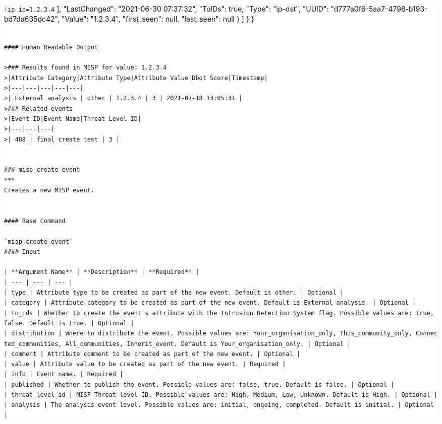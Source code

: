 ```!ip ip=1.2.3.4```
                ],
                "LastChanged": "2021-06-30 07:37:32",
                "ToIDs": true,
                "Type": "ip-dst",
                "UUID": "d777a0f6-5aa7-4798-b193-bd7da635dc42",
                "Value": "1.2.3.4",
                "first_seen": null,
                "last_seen": null
            }
        ]
    }
}
```

#### Human Readable Output

>### Results found in MISP for value: 1.2.3.4
>|Attribute Category|Attribute Type|Attribute Value|Dbot Score|Timestamp|
>|---|---|---|---|---|
>| External analysis | other | 1.2.3.4 | 3 | 2021-07-18 13:05:31 |
>### Related events
>|Event ID|Event Name|Threat Level ID|
>|---|---|---|
>| 488 | final create test | 3 |


### misp-create-event
***
Creates a new MISP event.


#### Base Command

`misp-create-event`
#### Input

| **Argument Name** | **Description** | **Required** |
| --- | --- | --- |
| type | Attribute type to be created as part of the new event. Default is other. | Optional |
| category | Attribute category to be created as part of the new event. Default is External analysis. | Optional |
| to_ids | Whether to create the event's attribute with the Intrusion Detection System flag. Possible values are: true, false. Default is true. | Optional |
| distribution | Where to distribute the event. Possible values are: Your_organisation_only, This_community_only, Connected_communities, All_communities, Inherit_event. Default is Your_organisation_only. | Optional |
| comment | Attribute comment to be created as part of the new event. | Optional |
| value | Attribute value to be created as part of the new event. | Required |
| info | Event name. | Required |
| published | Whether to publish the event. Possible values are: false, true. Default is false. | Optional |
| threat_level_id | MISP Threat level ID. Possible values are: High, Medium, Low, Unknown. Default is High. | Optional |
| analysis | The analysis event level. Possible values are: initial, ongoing, completed. Default is initial. | Optional |
